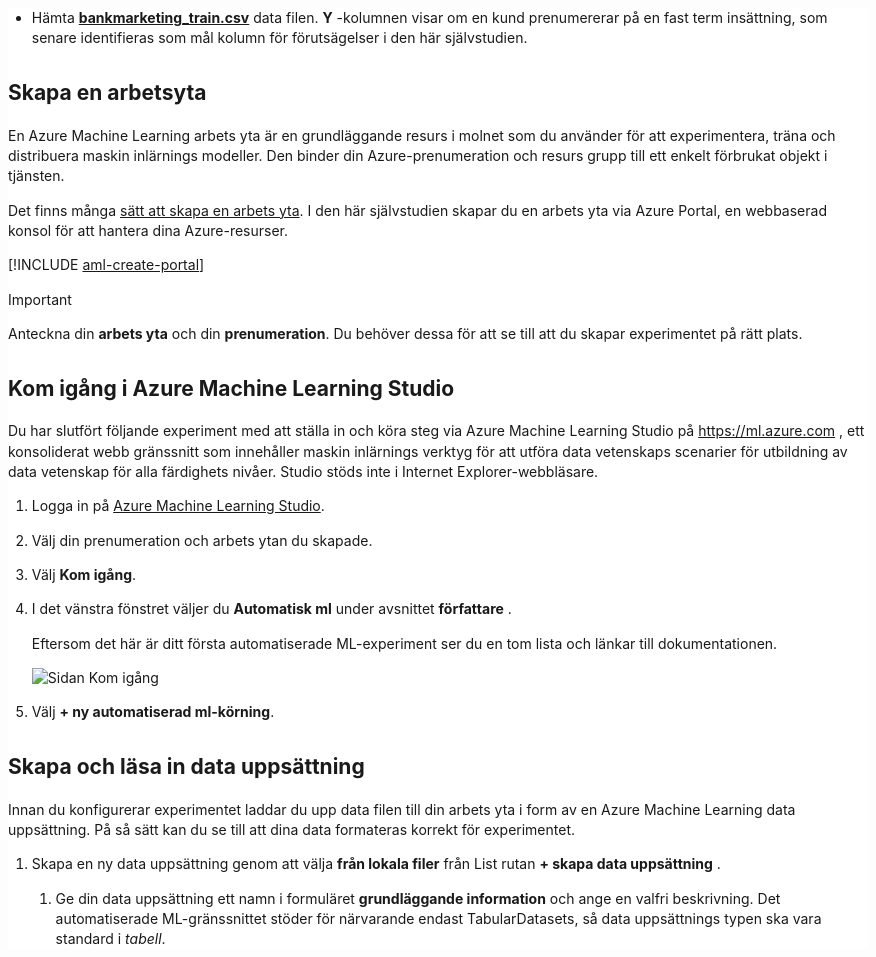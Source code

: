 * Hämta [**bankmarketing_train.csv**](https://automlsamplenotebookdata.blob.core.windows.net/automl-sample-notebook-data/bankmarketing_train.csv) data filen. **Y** -kolumnen visar om en kund prenumererar på en fast term insättning, som senare identifieras som mål kolumn för förutsägelser i den här självstudien. 

## <a name="create-a-workspace"></a>Skapa en arbetsyta

En Azure Machine Learning arbets yta är en grundläggande resurs i molnet som du använder för att experimentera, träna och distribuera maskin inlärnings modeller. Den binder din Azure-prenumeration och resurs grupp till ett enkelt förbrukat objekt i tjänsten. 

Det finns många [sätt att skapa en arbets yta](how-to-manage-workspace.md). I den här självstudien skapar du en arbets yta via Azure Portal, en webbaserad konsol för att hantera dina Azure-resurser.

[!INCLUDE [aml-create-portal](../../includes/aml-create-in-portal.md)]

>[!IMPORTANT] 
> Anteckna din **arbets yta** och din **prenumeration**. Du behöver dessa för att se till att du skapar experimentet på rätt plats. 

## <a name="get-started-in-azure-machine-learning-studio"></a>Kom igång i Azure Machine Learning Studio

Du har slutfört följande experiment med att ställa in och köra steg via Azure Machine Learning Studio på https://ml.azure.com , ett konsoliderat webb gränssnitt som innehåller maskin inlärnings verktyg för att utföra data vetenskaps scenarier för utbildning av data vetenskap för alla färdighets nivåer. Studio stöds inte i Internet Explorer-webbläsare.

1. Logga in på [Azure Machine Learning Studio](https://ml.azure.com).

1. Välj din prenumeration och arbets ytan du skapade.

1. Välj **Kom igång**.

1. I det vänstra fönstret väljer du **Automatisk ml** under avsnittet **författare** .

   Eftersom det här är ditt första automatiserade ML-experiment ser du en tom lista och länkar till dokumentationen.

   ![Sidan Kom igång](./media/tutorial-first-experiment-automated-ml/get-started.png)

1. Välj **+ ny automatiserad ml-körning**. 

## <a name="create-and-load-dataset"></a>Skapa och läsa in data uppsättning

Innan du konfigurerar experimentet laddar du upp data filen till din arbets yta i form av en Azure Machine Learning data uppsättning. På så sätt kan du se till att dina data formateras korrekt för experimentet.

1. Skapa en ny data uppsättning genom att välja **från lokala filer** från List rutan  **+ skapa data uppsättning** . 

    1. Ge din data uppsättning ett namn i formuläret **grundläggande information** och ange en valfri beskrivning. Det automatiserade ML-gränssnittet stöder för närvarande endast TabularDatasets, så data uppsättnings typen ska vara standard i *tabell*.
